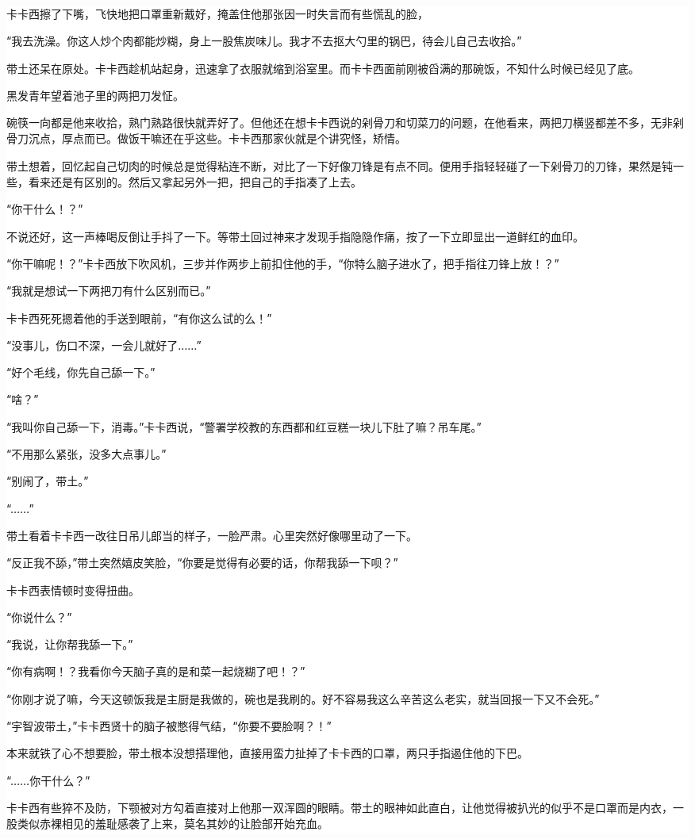 卡卡西擦了下嘴，飞快地把口罩重新戴好，掩盖住他那张因一时失言而有些慌乱的脸，

“我去洗澡。你这人炒个肉都能炒糊，身上一股焦炭味儿。我才不去抠大勺里的锅巴，待会儿自己去收拾。”

带土还呆在原处。卡卡西趁机站起身，迅速拿了衣服就缩到浴室里。而卡卡西面前刚被舀满的那碗饭，不知什么时候已经见了底。



黑发青年望着池子里的两把刀发怔。

碗筷一向都是他来收拾，熟门熟路很快就弄好了。但他还在想卡卡西说的剁骨刀和切菜刀的问题，在他看来，两把刀横竖都差不多，无非剁骨刀沉点，厚点而已。做饭干嘛还在乎这些。卡卡西那家伙就是个讲究怪，矫情。

带土想着，回忆起自己切肉的时候总是觉得粘连不断，对比了一下好像刀锋是有点不同。便用手指轻轻碰了一下剁骨刀的刀锋，果然是钝一些，看来还是有区别的。然后又拿起另外一把，把自己的手指凑了上去。



“你干什么！？”

不说还好，这一声棒喝反倒让手抖了一下。等带土回过神来才发现手指隐隐作痛，按了一下立即显出一道鲜红的血印。

“你干嘛呢！？”卡卡西放下吹风机，三步并作两步上前扣住他的手，“你特么脑子进水了，把手指往刀锋上放！？”

“我就是想试一下两把刀有什么区别而已。”

卡卡西死死摁着他的手送到眼前，“有你这么试的么！”

“没事儿，伤口不深，一会儿就好了……”

“好个毛线，你先自己舔一下。”

“啥？”

“我叫你自己舔一下，消毒。”卡卡西说，“警署学校教的东西都和红豆糕一块儿下肚了嘛？吊车尾。”

“不用那么紧张，没多大点事儿。”

“别闹了，带土。”



“……”

带土看着卡卡西一改往日吊儿郎当的样子，一脸严肃。心里突然好像哪里动了一下。



“反正我不舔，”带土突然嬉皮笑脸，“你要是觉得有必要的话，你帮我舔一下呗？”

卡卡西表情顿时变得扭曲。

“你说什么？”

“我说，让你帮我舔一下。”

“你有病啊！？我看你今天脑子真的是和菜一起烧糊了吧！？”

“你刚才说了嘛，今天这顿饭我是主厨是我做的，碗也是我刷的。好不容易我这么辛苦这么老实，就当回报一下又不会死。”

“宇智波带土，”卡卡西贤十的脑子被憋得气结，“你要不要脸啊？！”

本来就铁了心不想要脸，带土根本没想搭理他，直接用蛮力扯掉了卡卡西的口罩，两只手指遏住他的下巴。



“……你干什么？”



卡卡西有些猝不及防，下颚被对方勾着直接对上他那一双浑圆的眼睛。带土的眼神如此直白，让他觉得被扒光的似乎不是口罩而是内衣，一股类似赤裸相见的羞耻感袭了上来，莫名其妙的让脸部开始充血。
